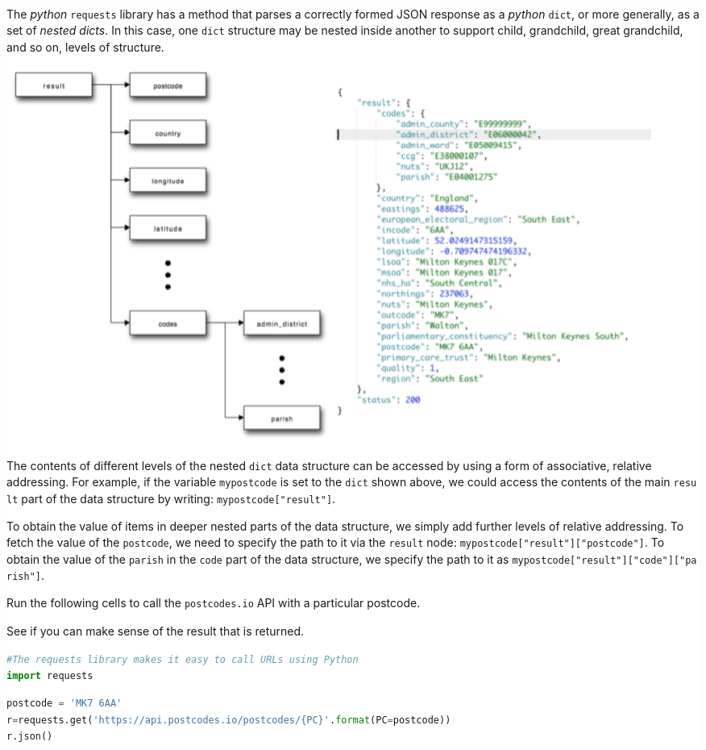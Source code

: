 The *python* `requests` library has a method that parses a correctly formed JSON response as a *python* `dict`, or more generally, as a set of *nested dicts*. In this case, one `dict` structure may be nested inside another to support child, grandchild, great grandchild, and so on, levels of structure.

![Hierarchical structure of postocdes api data, showire results tree with latitude, longitude and codes children, and codes showing admin_district and parish district](images/postodes_io_struct_data.png)

The contents of different levels of the nested `dict` data structure can be accessed by using a form of associative, relative addressing. For example, if the variable `mypostcode` is set to the `dict` shown above, we could access the contents of the main `result` part of the data structure by writing: `mypostcode["result"]`.

To obtain the value of items in deeper nested parts of the data structure, we simply add further levels of relative addressing. To fetch the value of the `postcode`, we need to specify the path to it via the `result` node: `mypostcode["result"]["postcode"]`. To obtain the value of the `parish` in the `code` part of the data structure, we specify the path to it as `mypostcode["result"]["code"]["parish"]`.


Run the following cells to call the `postcodes.io` API with a particular postcode.

See if you can make sense of the result that is returned.

```python
#The requests library makes it easy to call URLs using Python
import requests
```

```python
postcode = 'MK7 6AA'
r=requests.get('https://api.postcodes.io/postcodes/{PC}'.format(PC=postcode))
r.json()
```

